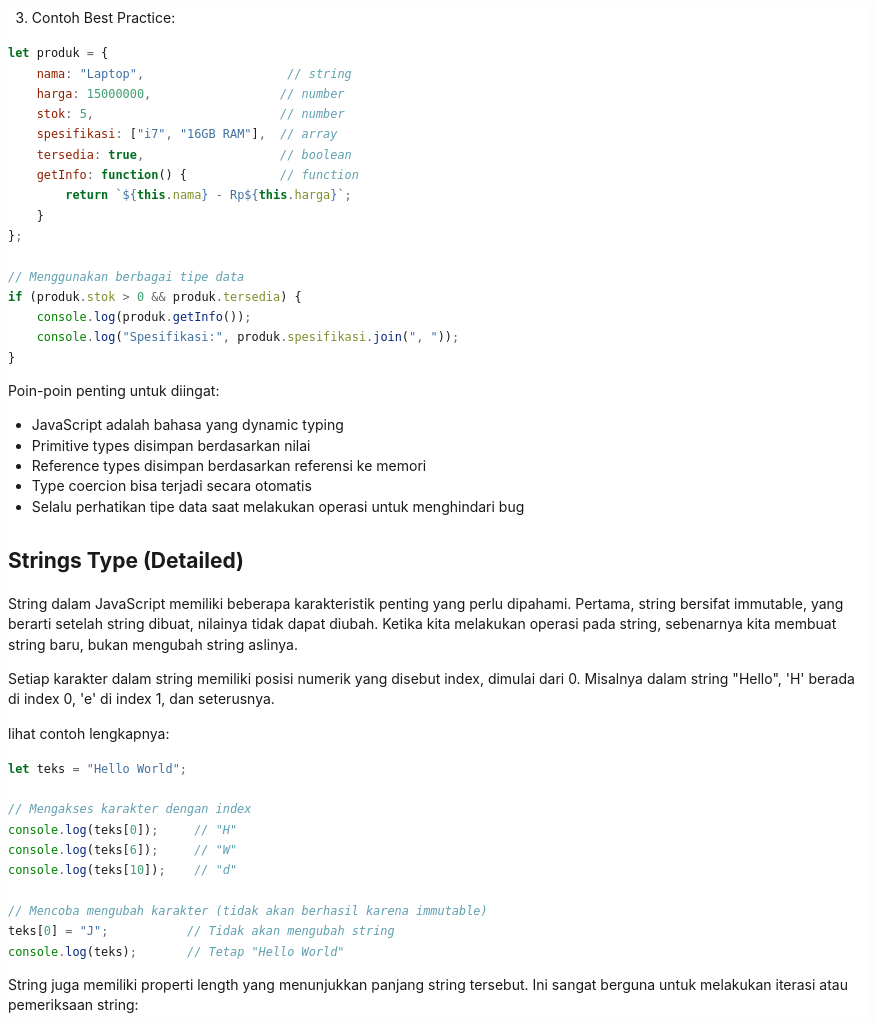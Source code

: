 3. Contoh Best Practice:
```javascript
let produk = {
    nama: "Laptop",                    // string
    harga: 15000000,                  // number
    stok: 5,                          // number
    spesifikasi: ["i7", "16GB RAM"],  // array
    tersedia: true,                   // boolean
    getInfo: function() {             // function
        return `${this.nama} - Rp${this.harga}`;
    }
};

// Menggunakan berbagai tipe data
if (produk.stok > 0 && produk.tersedia) {
    console.log(produk.getInfo());
    console.log("Spesifikasi:", produk.spesifikasi.join(", "));
}
```

Poin-poin penting untuk diingat:
- JavaScript adalah bahasa yang dynamic typing
- Primitive types disimpan berdasarkan nilai
- Reference types disimpan berdasarkan referensi ke memori
- Type coercion bisa terjadi secara otomatis
- Selalu perhatikan tipe data saat melakukan operasi untuk menghindari bug


## Strings Type (Detailed)

String dalam JavaScript memiliki beberapa karakteristik penting yang perlu dipahami. Pertama, string bersifat immutable, yang berarti setelah string dibuat, nilainya tidak dapat diubah. Ketika kita melakukan operasi pada string, sebenarnya kita membuat string baru, bukan mengubah string aslinya.

Setiap karakter dalam string memiliki posisi numerik yang disebut index, dimulai dari 0. Misalnya dalam string "Hello", 'H' berada di index 0, 'e' di index 1, dan seterusnya. 

lihat contoh lengkapnya:

```javascript
let teks = "Hello World";

// Mengakses karakter dengan index
console.log(teks[0]);     // "H"
console.log(teks[6]);     // "W"
console.log(teks[10]);    // "d"

// Mencoba mengubah karakter (tidak akan berhasil karena immutable)
teks[0] = "J";           // Tidak akan mengubah string
console.log(teks);       // Tetap "Hello World"
```

String juga memiliki properti length yang menunjukkan panjang string tersebut. Ini sangat berguna untuk melakukan iterasi atau pemeriksaan string:
